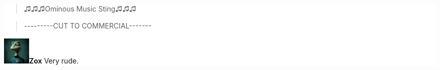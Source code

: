 >♫♫♫Ominous Music Sting♫♫♫<br />

>---------CUT TO COMMERCIAL-------<br />

<img src="../images/auto/Zox.png" alt="Zox" width="50" height="50">**Zox** Very rude.<br />
